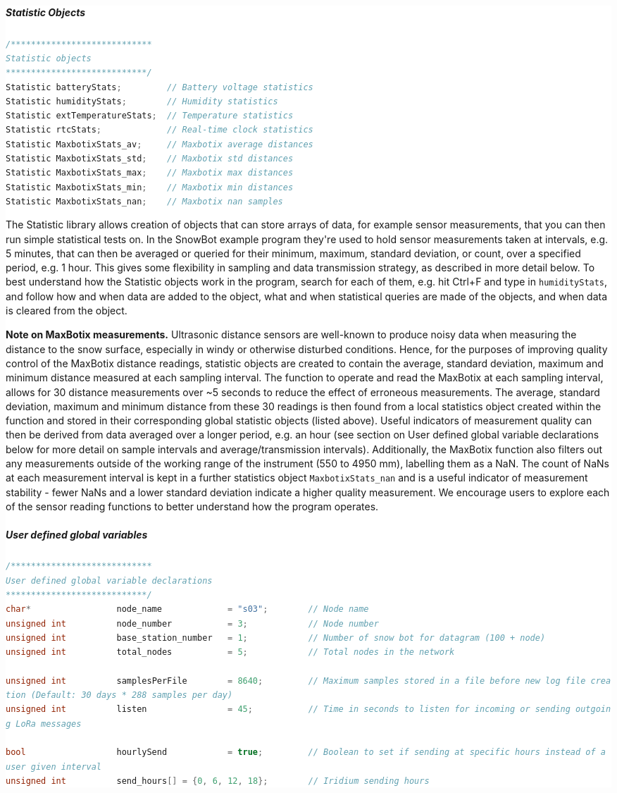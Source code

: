 ##### Statistic Objects

```c++
/****************************
Statistic objects
****************************/
Statistic batteryStats;         // Battery voltage statistics
Statistic humidityStats;        // Humidity statistics
Statistic extTemperatureStats;  // Temperature statistics
Statistic rtcStats;             // Real-time clock statistics
Statistic MaxbotixStats_av;     // Maxbotix average distances
Statistic MaxbotixStats_std;    // Maxbotix std distances
Statistic MaxbotixStats_max;    // Maxbotix max distances
Statistic MaxbotixStats_min;    // Maxbotix min distances
Statistic MaxbotixStats_nan;    // Maxbotix nan samples
```

The Statistic library allows creation of objects that can store arrays of data, for example sensor measurements, that you can then run simple statistical tests on. In the SnowBot example program they're used to hold sensor measurements taken at intervals, e.g. 5 minutes, that can then be averaged or queried for their minimum, maximum, standard deviation, or count, over a specified period, e.g. 1 hour. This gives some flexibility in sampling and data transmission strategy, as described in more detail below. To best understand how the Statistic objects work in the program, search for each of them, e.g. hit Ctrl+F and type in `humidityStats`, and follow how and when data are added to the object, what and when statistical queries are made of the objects, and when data is cleared from the object.

**Note on MaxBotix measurements.** Ultrasonic distance sensors are well-known to produce noisy data when measuring the distance to the snow surface, especially in windy or otherwise disturbed conditions. Hence, for the purposes of improving quality control of the MaxBotix distance readings, statistic objects are created to contain the average, standard deviation, maximum and minimum distance measured at each sampling interval. The function to operate and read the MaxBotix at each sampling interval, allows for 30 distance measurements over ~5 seconds to reduce the effect of erroneous measurements. The average, standard deviation, maximum and minimum distance from these 30 readings is then found from a local statistics object created within the function and stored in their corresponding global statistic objects (listed above).  Useful indicators of measurement quality can then be derived from data averaged over a longer period, e.g. an hour (see section on User defined global variable declarations below for more detail on sample intervals and average/transmission intervals). Additionally, the MaxBotix function also filters out any measurements outside of the working range of the instrument (550 to 4950 mm), labelling them as a NaN. The count of NaNs at each measurement interval is kept in a further statistics object `MaxbotixStats_nan` and is a useful indicator of measurement stability - fewer NaNs and a lower standard deviation indicate a higher quality measurement. We encourage users to explore each of the sensor reading functions to better understand how the program operates.



##### User defined global variables

```c++
/****************************
User defined global variable declarations
****************************/
char*                 node_name             = "s03";        // Node name
unsigned int          node_number           = 3;            // Node number
unsigned int          base_station_number   = 1;            // Number of snow bot for datagram (100 + node)
unsigned int          total_nodes           = 5;            // Total nodes in the network

unsigned int          samplesPerFile        = 8640;         // Maximum samples stored in a file before new log file creation (Default: 30 days * 288 samples per day)
unsigned int          listen                = 45;           // Time in seconds to listen for incoming or sending outgoing LoRa messages

bool                  hourlySend            = true;         // Boolean to set if sending at specific hours instead of a user given interval 
unsigned int          send_hours[] = {0, 6, 12, 18};        // Iridium sending hours
```